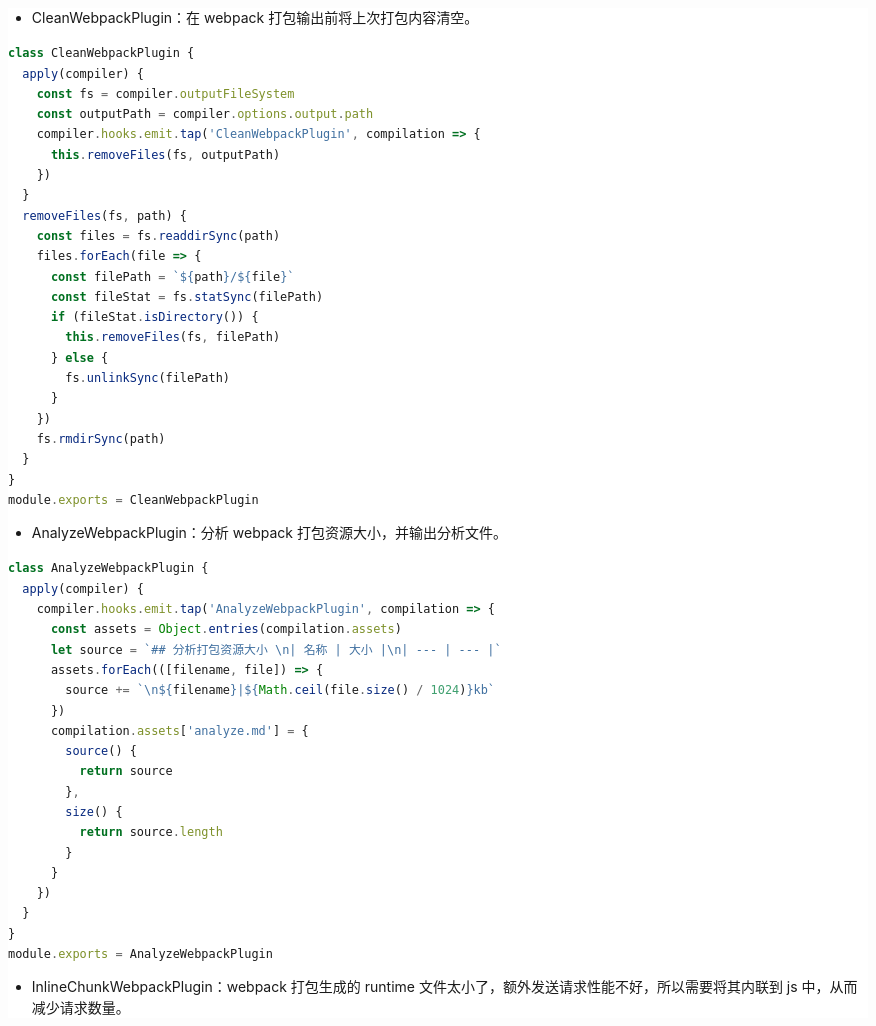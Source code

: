 - CleanWebpackPlugin：在 webpack 打包输出前将上次打包内容清空。

```js
class CleanWebpackPlugin {
  apply(compiler) {
    const fs = compiler.outputFileSystem
    const outputPath = compiler.options.output.path
    compiler.hooks.emit.tap('CleanWebpackPlugin', compilation => {
      this.removeFiles(fs, outputPath)
    })
  }
  removeFiles(fs, path) {
    const files = fs.readdirSync(path)
    files.forEach(file => {
      const filePath = `${path}/${file}`
      const fileStat = fs.statSync(filePath)
      if (fileStat.isDirectory()) {
        this.removeFiles(fs, filePath)
      } else {
        fs.unlinkSync(filePath)
      }
    })
    fs.rmdirSync(path)
  }
}
module.exports = CleanWebpackPlugin
```

- AnalyzeWebpackPlugin：分析 webpack 打包资源大小，并输出分析文件。

```js
class AnalyzeWebpackPlugin {
  apply(compiler) {
    compiler.hooks.emit.tap('AnalyzeWebpackPlugin', compilation => {
      const assets = Object.entries(compilation.assets)
      let source = `## 分析打包资源大小 \n| 名称 | 大小 |\n| --- | --- |`
      assets.forEach(([filename, file]) => {
        source += `\n${filename}|${Math.ceil(file.size() / 1024)}kb`
      })
      compilation.assets['analyze.md'] = {
        source() {
          return source
        },
        size() {
          return source.length
        }
      }
    })
  }
}
module.exports = AnalyzeWebpackPlugin
```

- InlineChunkWebpackPlugin：webpack 打包生成的 runtime 文件太小了，额外发送请求性能不好，所以需要将其内联到 js 中，从而减少请求数量。
